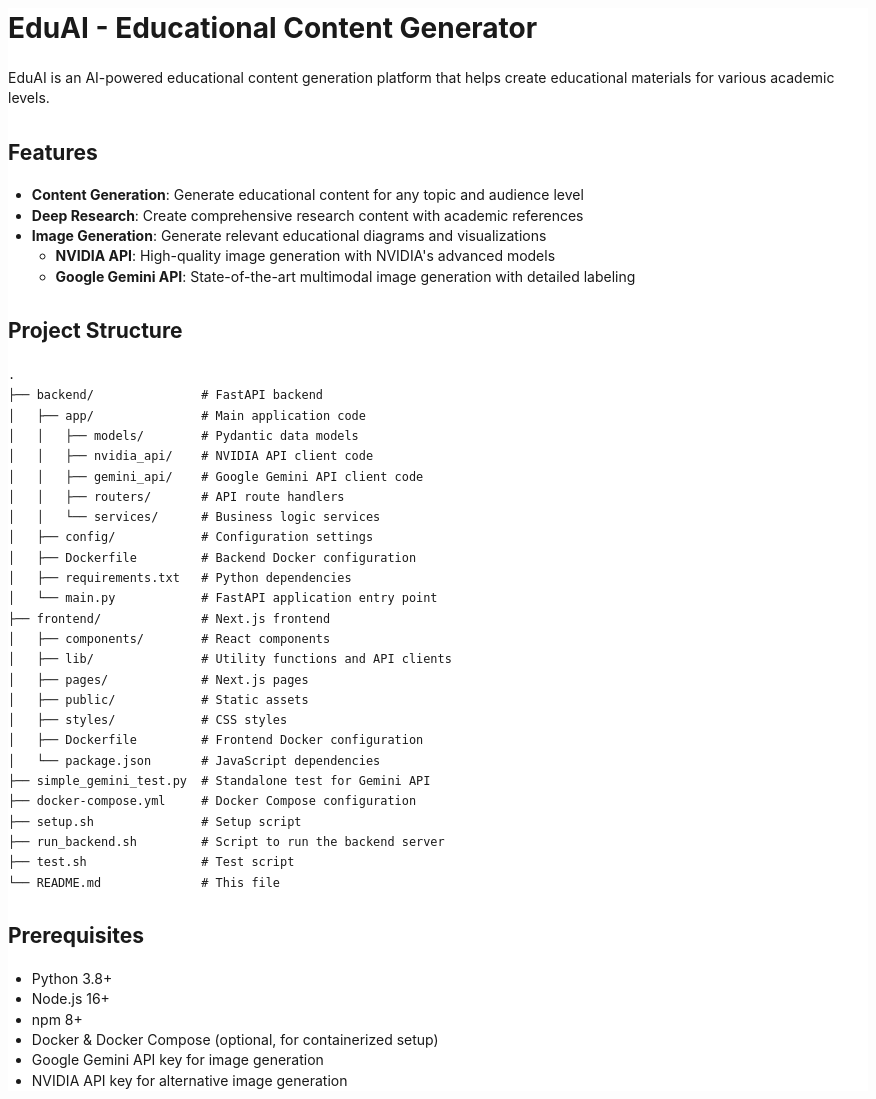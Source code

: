# EduAI - Educational Content Generator

EduAI is an AI-powered educational content generation platform that helps create educational materials for various academic levels.

## Features

- **Content Generation**: Generate educational content for any topic and audience level
- **Deep Research**: Create comprehensive research content with academic references
- **Image Generation**: Generate relevant educational diagrams and visualizations
  - **NVIDIA API**: High-quality image generation with NVIDIA's advanced models
  - **Google Gemini API**: State-of-the-art multimodal image generation with detailed labeling

## Project Structure

```
.
├── backend/               # FastAPI backend
│   ├── app/               # Main application code
│   │   ├── models/        # Pydantic data models
│   │   ├── nvidia_api/    # NVIDIA API client code
│   │   ├── gemini_api/    # Google Gemini API client code
│   │   ├── routers/       # API route handlers
│   │   └── services/      # Business logic services
│   ├── config/            # Configuration settings
│   ├── Dockerfile         # Backend Docker configuration
│   ├── requirements.txt   # Python dependencies
│   └── main.py            # FastAPI application entry point
├── frontend/              # Next.js frontend
│   ├── components/        # React components
│   ├── lib/               # Utility functions and API clients
│   ├── pages/             # Next.js pages
│   ├── public/            # Static assets
│   ├── styles/            # CSS styles
│   ├── Dockerfile         # Frontend Docker configuration
│   └── package.json       # JavaScript dependencies
├── simple_gemini_test.py  # Standalone test for Gemini API
├── docker-compose.yml     # Docker Compose configuration
├── setup.sh               # Setup script
├── run_backend.sh         # Script to run the backend server
├── test.sh                # Test script
└── README.md              # This file
```

## Prerequisites

- Python 3.8+
- Node.js 16+
- npm 8+
- Docker & Docker Compose (optional, for containerized setup)
- Google Gemini API key for image generation
- NVIDIA API key for alternative image generation
